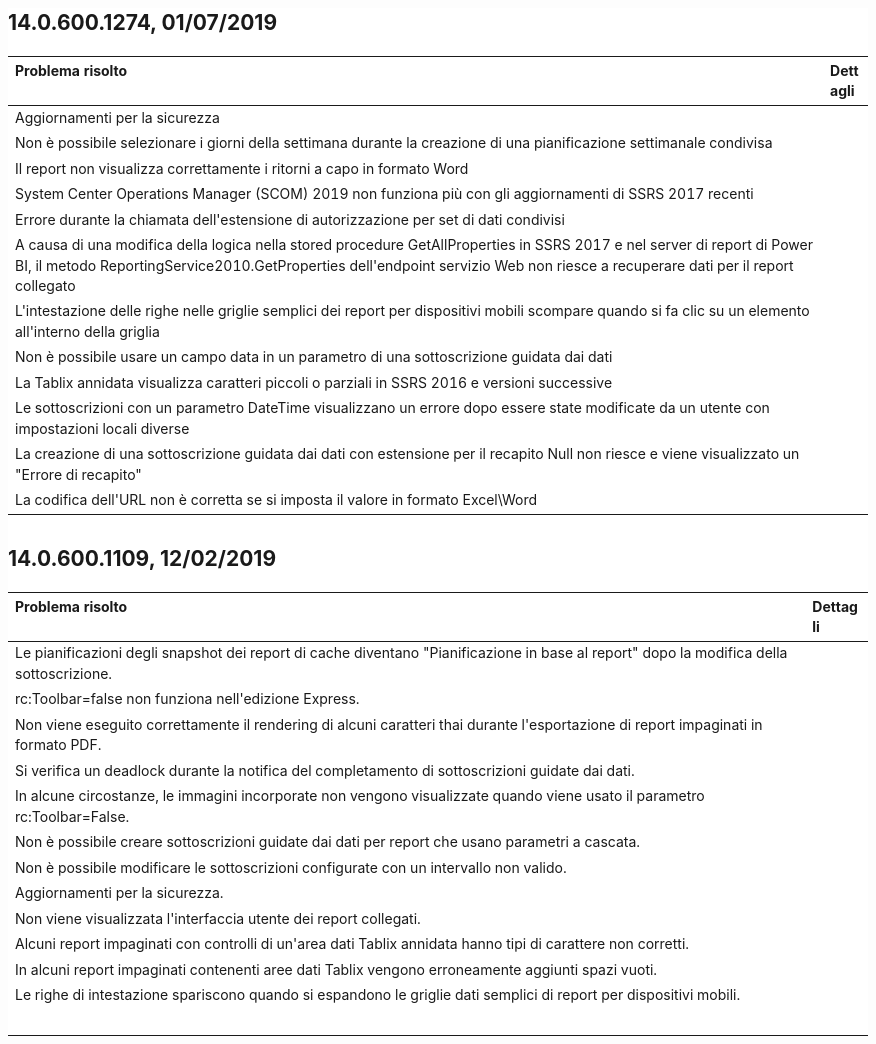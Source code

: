 ## <a name="1406001274-20190701"></a>14.0.600.1274, 01/07/2019

| Problema risolto | Dettagli |
| :---------- | :------ |
| Aggiornamenti per la sicurezza | &nbsp; |
| Non è possibile selezionare i giorni della settimana durante la creazione di una pianificazione settimanale condivisa | &nbsp; |
| Il report non visualizza correttamente i ritorni a capo in formato Word | &nbsp; |
| System Center Operations Manager (SCOM) 2019 non funziona più con gli aggiornamenti di SSRS 2017 recenti | &nbsp; |
| Errore durante la chiamata dell'estensione di autorizzazione per set di dati condivisi | &nbsp; |
| A causa di una modifica della logica nella stored procedure GetAllProperties in SSRS 2017 e nel server di report di Power BI, il metodo ReportingService2010.GetProperties dell'endpoint servizio Web non riesce a recuperare dati per il report collegato | &nbsp; |
| L'intestazione delle righe nelle griglie semplici dei report per dispositivi mobili scompare quando si fa clic su un elemento all'interno della griglia | &nbsp; |
| Non è possibile usare un campo data in un parametro di una sottoscrizione guidata dai dati | &nbsp; |
| La Tablix annidata visualizza caratteri piccoli o parziali in SSRS 2016 e versioni successive | &nbsp; |
| Le sottoscrizioni con un parametro DateTime visualizzano un errore dopo essere state modificate da un utente con impostazioni locali diverse | &nbsp; |
| La creazione di una sottoscrizione guidata dai dati con estensione per il recapito Null non riesce e viene visualizzato un "Errore di recapito" | &nbsp; |
| La codifica dell'URL non è corretta se si imposta il valore in formato Excel\Word | &nbsp; |

## <a name="1406001109-20190212"></a>14.0.600.1109, 12/02/2019

| Problema risolto | Dettagli |
| :---------- | :------ |
| Le pianificazioni degli snapshot dei report di cache diventano "Pianificazione in base al report" dopo la modifica della sottoscrizione. | &nbsp; |
| rc:Toolbar=false non funziona nell'edizione Express. | &nbsp; |
| Non viene eseguito correttamente il rendering di alcuni caratteri thai durante l'esportazione di report impaginati in formato PDF. | &nbsp; |
| Si verifica un deadlock durante la notifica del completamento di sottoscrizioni guidate dai dati. | &nbsp; |
| In alcune circostanze, le immagini incorporate non vengono visualizzate quando viene usato il parametro rc:Toolbar=False. | &nbsp; |
| Non è possibile creare sottoscrizioni guidate dai dati per report che usano parametri a cascata. | &nbsp; |
| Non è possibile modificare le sottoscrizioni configurate con un intervallo non valido. | &nbsp; |
| Aggiornamenti per la sicurezza. | &nbsp; |
| Non viene visualizzata l'interfaccia utente dei report collegati. | &nbsp; |
| Alcuni report impaginati con controlli di un'area dati Tablix annidata hanno tipi di carattere non corretti. | &nbsp; |
| In alcuni report impaginati contenenti aree dati Tablix vengono erroneamente aggiunti spazi vuoti. | &nbsp; |
| Le righe di intestazione spariscono quando si espandono le griglie dati semplici di report per dispositivi mobili. | &nbsp; |
| &nbsp; | &nbsp; |
